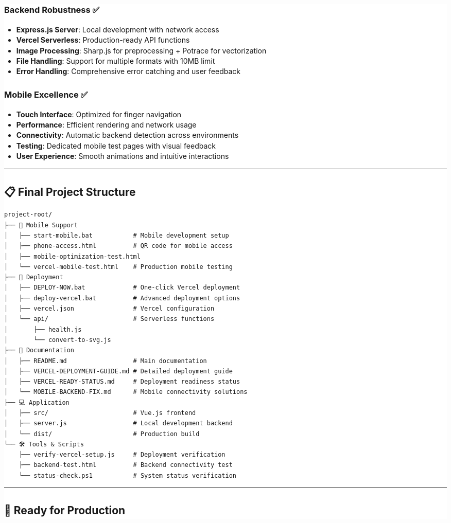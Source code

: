 ### Backend Robustness ✅
- **Express.js Server**: Local development with network access
- **Vercel Serverless**: Production-ready API functions
- **Image Processing**: Sharp.js for preprocessing + Potrace for vectorization
- **File Handling**: Support for multiple formats with 10MB limit
- **Error Handling**: Comprehensive error catching and user feedback

### Mobile Excellence ✅
- **Touch Interface**: Optimized for finger navigation
- **Performance**: Efficient rendering and network usage
- **Connectivity**: Automatic backend detection across environments
- **Testing**: Dedicated mobile test pages with visual feedback
- **User Experience**: Smooth animations and intuitive interactions

---

## 📋 Final Project Structure

```
project-root/
├── 📱 Mobile Support
│   ├── start-mobile.bat           # Mobile development setup
│   ├── phone-access.html          # QR code for mobile access
│   ├── mobile-optimization-test.html
│   └── vercel-mobile-test.html    # Production mobile testing
├── 🚀 Deployment
│   ├── DEPLOY-NOW.bat             # One-click Vercel deployment
│   ├── deploy-vercel.bat          # Advanced deployment options
│   ├── vercel.json                # Vercel configuration
│   └── api/                       # Serverless functions
│       ├── health.js
│       └── convert-to-svg.js
├── 📖 Documentation
│   ├── README.md                  # Main documentation
│   ├── VERCEL-DEPLOYMENT-GUIDE.md # Detailed deployment guide
│   ├── VERCEL-READY-STATUS.md     # Deployment readiness status
│   └── MOBILE-BACKEND-FIX.md      # Mobile connectivity solutions
├── 💻 Application
│   ├── src/                       # Vue.js frontend
│   ├── server.js                  # Local development backend
│   └── dist/                      # Production build
└── 🛠️ Tools & Scripts
    ├── verify-vercel-setup.js     # Deployment verification
    ├── backend-test.html          # Backend connectivity test
    └── status-check.ps1           # System status verification
```

---

## 🎯 Ready for Production
